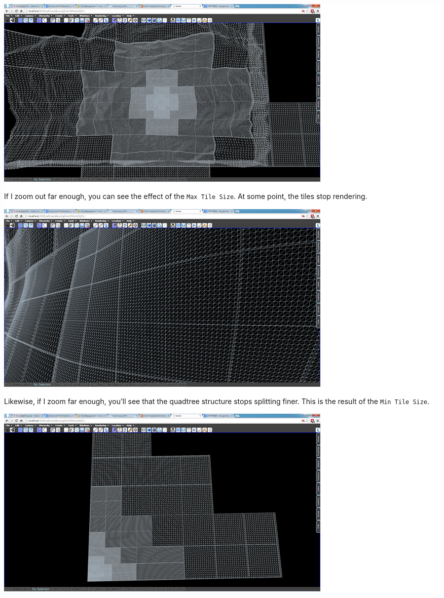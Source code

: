 ![](./images/terrain/terrain.htmlcd_Image10.png)

If I zoom out far enough, you can see the effect of the `Max Tile Size`. At some point, the tiles stop rendering.

![](./images/terrain/terrain.htmlcd_Image11.png)

Likewise, if I zoom far enough, you’ll see that the quadtree structure stops splitting finer. This is the result of the `Min Tile Size`.

![](./images/terrain/terrain.htmlcd_Image12.png)